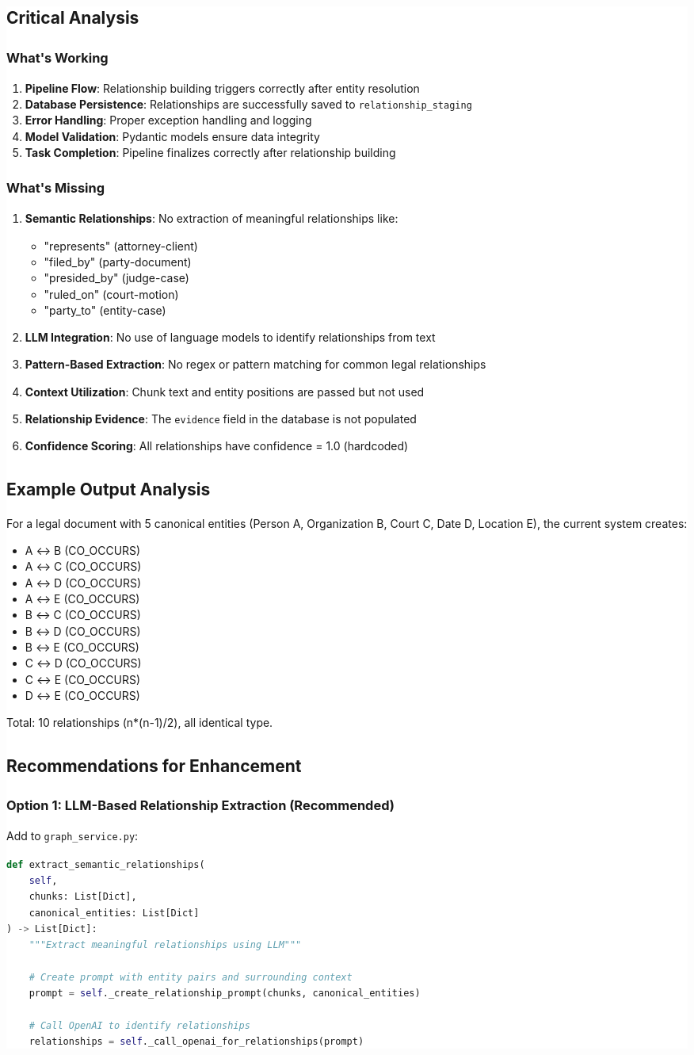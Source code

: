 ## Critical Analysis

### What's Working

1. **Pipeline Flow**: Relationship building triggers correctly after entity resolution
2. **Database Persistence**: Relationships are successfully saved to `relationship_staging`
3. **Error Handling**: Proper exception handling and logging
4. **Model Validation**: Pydantic models ensure data integrity
5. **Task Completion**: Pipeline finalizes correctly after relationship building

### What's Missing

1. **Semantic Relationships**: No extraction of meaningful relationships like:
   - "represents" (attorney-client)
   - "filed_by" (party-document)
   - "presided_by" (judge-case)
   - "ruled_on" (court-motion)
   - "party_to" (entity-case)

2. **LLM Integration**: No use of language models to identify relationships from text

3. **Pattern-Based Extraction**: No regex or pattern matching for common legal relationships

4. **Context Utilization**: Chunk text and entity positions are passed but not used

5. **Relationship Evidence**: The `evidence` field in the database is not populated

6. **Confidence Scoring**: All relationships have confidence = 1.0 (hardcoded)

## Example Output Analysis

For a legal document with 5 canonical entities (Person A, Organization B, Court C, Date D, Location E), the current system creates:
- A ↔ B (CO_OCCURS)
- A ↔ C (CO_OCCURS)
- A ↔ D (CO_OCCURS)
- A ↔ E (CO_OCCURS)
- B ↔ C (CO_OCCURS)
- B ↔ D (CO_OCCURS)
- B ↔ E (CO_OCCURS)
- C ↔ D (CO_OCCURS)
- C ↔ E (CO_OCCURS)
- D ↔ E (CO_OCCURS)

Total: 10 relationships (n*(n-1)/2), all identical type.

## Recommendations for Enhancement

### Option 1: LLM-Based Relationship Extraction (Recommended)

Add to `graph_service.py`:
```python
def extract_semantic_relationships(
    self,
    chunks: List[Dict],
    canonical_entities: List[Dict]
) -> List[Dict]:
    """Extract meaningful relationships using LLM"""
    
    # Create prompt with entity pairs and surrounding context
    prompt = self._create_relationship_prompt(chunks, canonical_entities)
    
    # Call OpenAI to identify relationships
    relationships = self._call_openai_for_relationships(prompt)
```